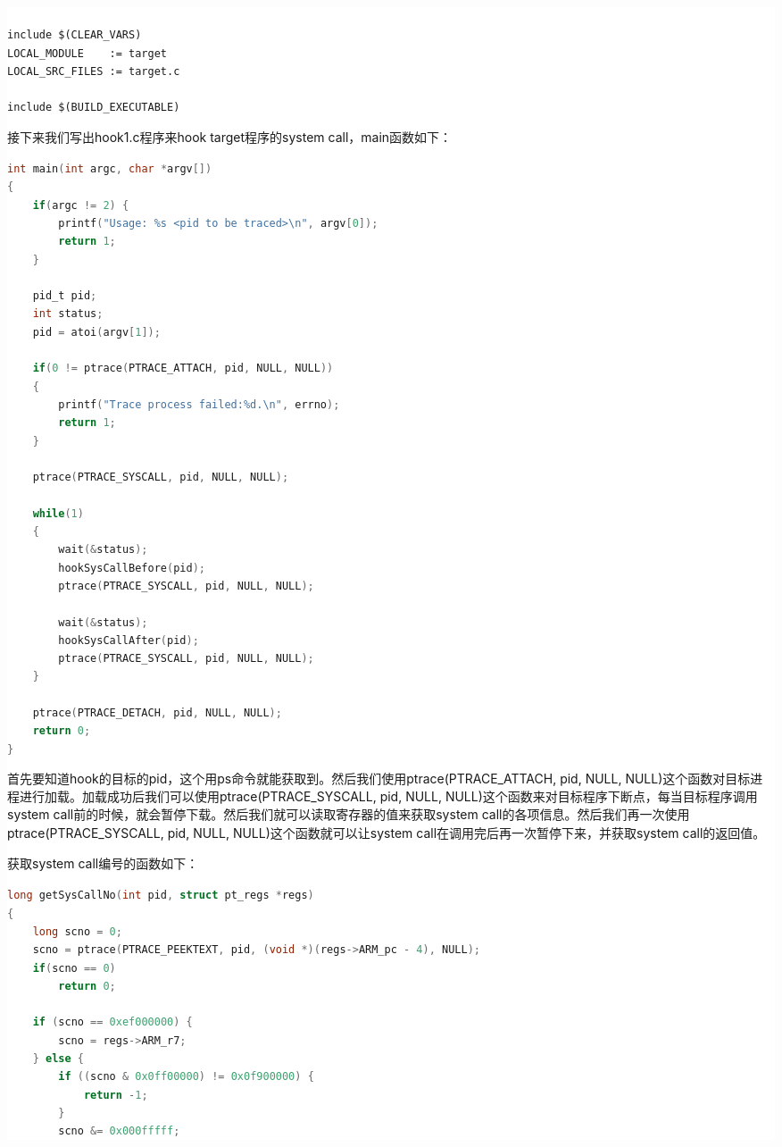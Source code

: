 ```

include $(CLEAR_VARS)
LOCAL_MODULE    := target
LOCAL_SRC_FILES := target.c

include $(BUILD_EXECUTABLE)
```
接下来我们写出hook1.c程序来hook target程序的system call，main函数如下：  
``` c
int main(int argc, char *argv[])
{
    if(argc != 2) {
        printf("Usage: %s <pid to be traced>\n", argv[0]);
        return 1;
    }

    pid_t pid;
    int status;
    pid = atoi(argv[1]);

    if(0 != ptrace(PTRACE_ATTACH, pid, NULL, NULL))
    {
        printf("Trace process failed:%d.\n", errno);
        return 1;
    }

    ptrace(PTRACE_SYSCALL, pid, NULL, NULL);

    while(1)
    {
        wait(&status);
        hookSysCallBefore(pid);
        ptrace(PTRACE_SYSCALL, pid, NULL, NULL);

        wait(&status);
        hookSysCallAfter(pid);
        ptrace(PTRACE_SYSCALL, pid, NULL, NULL);
    }

    ptrace(PTRACE_DETACH, pid, NULL, NULL);
    return 0;
}
```
首先要知道hook的目标的pid，这个用ps命令就能获取到。然后我们使用ptrace(PTRACE_ATTACH, pid, NULL, NULL)这个函数对目标进程进行加载。加载成功后我们可以使用ptrace(PTRACE_SYSCALL, pid, NULL, NULL)这个函数来对目标程序下断点，每当目标程序调用system call前的时候，就会暂停下载。然后我们就可以读取寄存器的值来获取system call的各项信息。然后我们再一次使用ptrace(PTRACE_SYSCALL, pid, NULL, NULL)这个函数就可以让system call在调用完后再一次暂停下来，并获取system call的返回值。  

获取system call编号的函数如下：  
``` c
long getSysCallNo(int pid, struct pt_regs *regs)
{
    long scno = 0;
    scno = ptrace(PTRACE_PEEKTEXT, pid, (void *)(regs->ARM_pc - 4), NULL);
    if(scno == 0)
        return 0;

    if (scno == 0xef000000) {
        scno = regs->ARM_r7;
    } else {
        if ((scno & 0x0ff00000) != 0x0f900000) {
            return -1;
        }
        scno &= 0x000fffff;
```